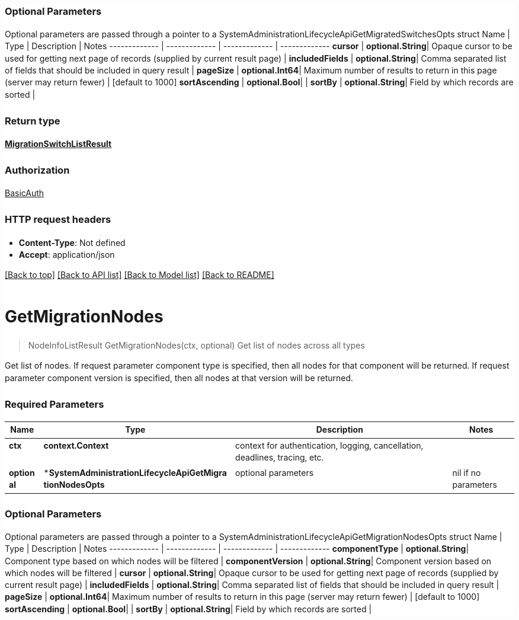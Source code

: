 ### Optional Parameters
Optional parameters are passed through a pointer to a SystemAdministrationLifecycleApiGetMigratedSwitchesOpts struct
Name | Type | Description  | Notes
------------- | ------------- | ------------- | -------------
 **cursor** | **optional.String**| Opaque cursor to be used for getting next page of records (supplied by current result page) | 
 **includedFields** | **optional.String**| Comma separated list of fields that should be included in query result | 
 **pageSize** | **optional.Int64**| Maximum number of results to return in this page (server may return fewer) | [default to 1000]
 **sortAscending** | **optional.Bool**|  | 
 **sortBy** | **optional.String**| Field by which records are sorted | 

### Return type

[**MigrationSwitchListResult**](MigrationSwitchListResult.md)

### Authorization

[BasicAuth](../README.md#BasicAuth)

### HTTP request headers

 - **Content-Type**: Not defined
 - **Accept**: application/json

[[Back to top]](#) [[Back to API list]](../README.md#documentation-for-api-endpoints) [[Back to Model list]](../README.md#documentation-for-models) [[Back to README]](../README.md)

# **GetMigrationNodes**
> NodeInfoListResult GetMigrationNodes(ctx, optional)
Get list of nodes across all types

Get list of nodes. If request parameter component type is specified, then all nodes for that component will be returned. If request parameter component version is specified, then all nodes at that version will be returned. 

### Required Parameters

Name | Type | Description  | Notes
------------- | ------------- | ------------- | -------------
 **ctx** | **context.Context** | context for authentication, logging, cancellation, deadlines, tracing, etc.
 **optional** | ***SystemAdministrationLifecycleApiGetMigrationNodesOpts** | optional parameters | nil if no parameters

### Optional Parameters
Optional parameters are passed through a pointer to a SystemAdministrationLifecycleApiGetMigrationNodesOpts struct
Name | Type | Description  | Notes
------------- | ------------- | ------------- | -------------
 **componentType** | **optional.String**| Component type based on which nodes will be filtered | 
 **componentVersion** | **optional.String**| Component version based on which nodes will be filtered | 
 **cursor** | **optional.String**| Opaque cursor to be used for getting next page of records (supplied by current result page) | 
 **includedFields** | **optional.String**| Comma separated list of fields that should be included in query result | 
 **pageSize** | **optional.Int64**| Maximum number of results to return in this page (server may return fewer) | [default to 1000]
 **sortAscending** | **optional.Bool**|  | 
 **sortBy** | **optional.String**| Field by which records are sorted | 
